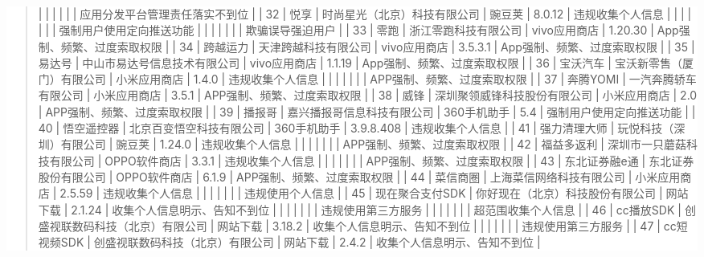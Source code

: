 > |          |                  |                                    |              |              | 应用分发平台管理责任落实不到位    |
> | 32       | 悦享             | 时尚星光（北京）科技有限公司       | 豌豆荚       | 8.0.12       | 违规收集个人信息                  |
> |          |                  |                                    |              |              | 强制用户使用定向推送功能          |
> |          |                  |                                    |              |              | 欺骗误导强迫用户                  |
> | 33       | 零跑             | 浙江零跑科技有限公司               | vivo应用商店 | 1.20.30      | App强制、频繁、过度索取权限       |
> | 34       | 跨越运力         | 天津跨越科技有限公司               | vivo应用商店 | 3.5.3.1      | App强制、频繁、过度索取权限       |
> | 35       | 易达号           | 中山市易达号信息技术有限公司       | vivo应用商店 | 1.1.19       | App强制、频繁、过度索取权限       |
> | 36       | 宝沃汽车         | 宝沃新零售（厦门）有限公司         | 小米应用商店 | 1.4.0        | 违规收集个人信息                  |
> |          |                  |                                    |              |              | APP强制、频繁、过度索取权限       |
> | 37       | 奔腾YOMI         | 一汽奔腾轿车有限公司               | 小米应用商店 | 3.5.1        | APP强制、频繁、过度索取权限       |
> | 38       | 威锋             | 深圳聚领威锋科技股份有限公司       | 小米应用商店 | 2.0          | APP强制、频繁、过度索取权限       |
> | 39       | 播报哥           | 嘉兴播报哥信息科技有限公司         | 360手机助手  | 5.4          | 强制用户使用定向推送功能          |
> | 40       | 悟空遥控器       | 北京百变悟空科技有限公司           | 360手机助手  | 3.9.8.408    | 违规收集个人信息                  |
> | 41       | 强力清理大师     | 玩悦科技（深圳）有限公司           | 豌豆荚       | 1.24.0       | 违规收集个人信息                  |
> |          |                  |                                    |              |              | APP强制、频繁、过度索取权限       |
> | 42       | 福益多返利       | 深圳市一只蘑菇科技有限公司         | OPPO软件商店 | 3.3.1        | 违规收集个人信息                  |
> |          |                  |                                    |              |              | APP强制、频繁、过度索取权限       |
> | 43       | 东北证券融e通    | 东北证券股份有限公司               | OPPO软件商店 | 6.1.9        | APP强制、频繁、过度索取权限       |
> | 44       | 菜信商圈         | 上海菜信网络科技有限公司           | 小米应用商店 | 2.5.59       | 违规收集个人信息                  |
> |          |                  |                                    |              |              | 违规使用个人信息                  |
> | 45       | 现在聚合支付SDK  | 你好现在（北京）科技股份有限公司   | 网站下载     | 2.1.24       | 收集个人信息明示、告知不到位      |
> |          |                  |                                    |              |              | 违规使用第三方服务                |
> |          |                  |                                    |              |              | 超范围收集个人信息                |
> | 46       | cc播放SDK        | 创盛视联数码科技（北京）有限公司   | 网站下载     | 3.18.2       | 收集个人信息明示、告知不到位      |
> |          |                  |                                    |              |              | 违规使用第三方服务                |
> | 47       | cc短视频SDK      | 创盛视联数码科技（北京）有限公司   | 网站下载     | 2.4.2        | 收集个人信息明示、告知不到位      |
